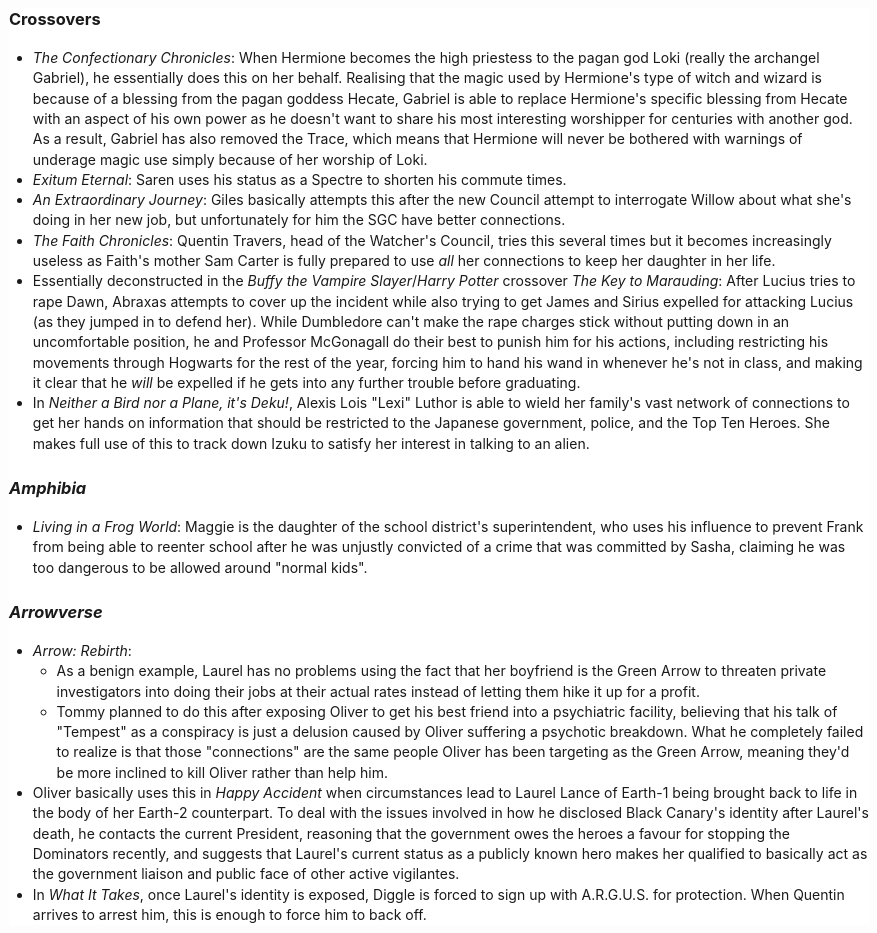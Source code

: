 ### Crossovers

-   _The Confectionary Chronicles_: When Hermione becomes the high priestess to the pagan god Loki (really the archangel Gabriel), he essentially does this on her behalf. Realising that the magic used by Hermione's type of witch and wizard is because of a blessing from the pagan goddess Hecate, Gabriel is able to replace Hermione's specific blessing from Hecate with an aspect of his own power as he doesn't want to share his most interesting worshipper for centuries with another god. As a result, Gabriel has also removed the Trace, which means that Hermione will never be bothered with warnings of underage magic use simply because of her worship of Loki.
-   _Exitum Eternal_: Saren uses his status as a Spectre to shorten his commute times.
-   _An Extraordinary Journey_: Giles basically attempts this after the new Council attempt to interrogate Willow about what she's doing in her new job, but unfortunately for him the SGC have better connections.
-   _The Faith Chronicles_: Quentin Travers, head of the Watcher's Council, tries this several times but it becomes increasingly useless as Faith's mother Sam Carter is fully prepared to use _all_ her connections to keep her daughter in her life.
-   Essentially deconstructed in the _Buffy the Vampire Slayer_/_Harry Potter_ crossover _The Key to Marauding_: After Lucius tries to rape Dawn, Abraxas attempts to cover up the incident while also trying to get James and Sirius expelled for attacking Lucius (as they jumped in to defend her). While Dumbledore can't make the rape charges stick without putting down in an uncomfortable position, he and Professor McGonagall do their best to punish him for his actions, including restricting his movements through Hogwarts for the rest of the year, forcing him to hand his wand in whenever he's not in class, and making it clear that he _will_ be expelled if he gets into any further trouble before graduating.
-   In _Neither a Bird nor a Plane, it's Deku!_, Alexis Lois "Lexi" Luthor is able to wield her family's vast network of connections to get her hands on information that should be restricted to the Japanese government, police, and the Top Ten Heroes. She makes full use of this to track down Izuku to satisfy her interest in talking to an alien.

### _Amphibia_

-   _Living in a Frog World_: Maggie is the daughter of the school district's superintendent, who uses his influence to prevent Frank from being able to reenter school after he was unjustly convicted of a crime that was committed by Sasha, claiming he was too dangerous to be allowed around "normal kids".

### _Arrowverse_

-   _Arrow: Rebirth_:
    -   As a benign example, Laurel has no problems using the fact that her boyfriend is the Green Arrow to threaten private investigators into doing their jobs at their actual rates instead of letting them hike it up for a profit.
    -   Tommy planned to do this after exposing Oliver to get his best friend into a psychiatric facility, believing that his talk of "Tempest" as a conspiracy is just a delusion caused by Oliver suffering a psychotic breakdown. What he completely failed to realize is that those "connections" are the same people Oliver has been targeting as the Green Arrow, meaning they'd be more inclined to kill Oliver rather than help him.
-   Oliver basically uses this in _Happy Accident_ when circumstances lead to Laurel Lance of Earth-1 being brought back to life in the body of her Earth-2 counterpart. To deal with the issues involved in how he disclosed Black Canary's identity after Laurel's death, he contacts the current President, reasoning that the government owes the heroes a favour for stopping the Dominators recently, and suggests that Laurel's current status as a publicly known hero makes her qualified to basically act as the government liaison and public face of other active vigilantes.
-   In _What It Takes_, once Laurel's identity is exposed, Diggle is forced to sign up with A.R.G.U.S. for protection. When Quentin arrives to arrest him, this is enough to force him to back off.
